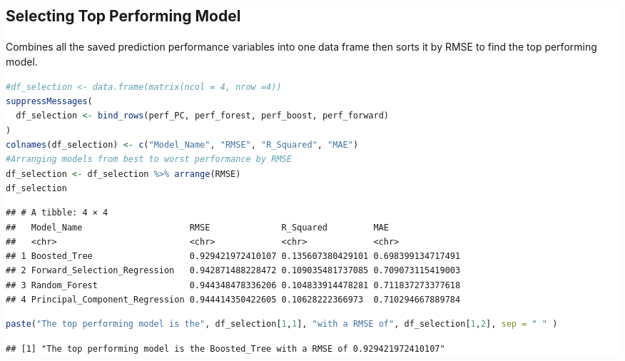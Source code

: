 ## Selecting Top Performing Model

Combines all the saved prediction performance variables into one data
frame then sorts it by RMSE to find the top performing model.

``` r
#df_selection <- data.frame(matrix(ncol = 4, nrow =4))
suppressMessages(
  df_selection <- bind_rows(perf_PC, perf_forest, perf_boost, perf_forward)
)
colnames(df_selection) <- c("Model_Name", "RMSE", "R_Squared", "MAE")
#Arranging models from best to worst performance by RMSE
df_selection <- df_selection %>% arrange(RMSE) 
df_selection
```

    ## # A tibble: 4 × 4
    ##   Model_Name                     RMSE              R_Squared         MAE              
    ##   <chr>                          <chr>             <chr>             <chr>            
    ## 1 Boosted_Tree                   0.929421972410107 0.135607380429101 0.698399134717491
    ## 2 Forward_Selection_Regression   0.942871488228472 0.109035481737085 0.709073115419003
    ## 3 Random_Forest                  0.944348478336206 0.104833914478281 0.711837273377618
    ## 4 Principal_Component_Regression 0.944414350422605 0.10628222366973  0.710294667889784

``` r
paste("The top performing model is the", df_selection[1,1], "with a RMSE of", df_selection[1,2], sep = " " )
```

    ## [1] "The top performing model is the Boosted_Tree with a RMSE of 0.929421972410107"
